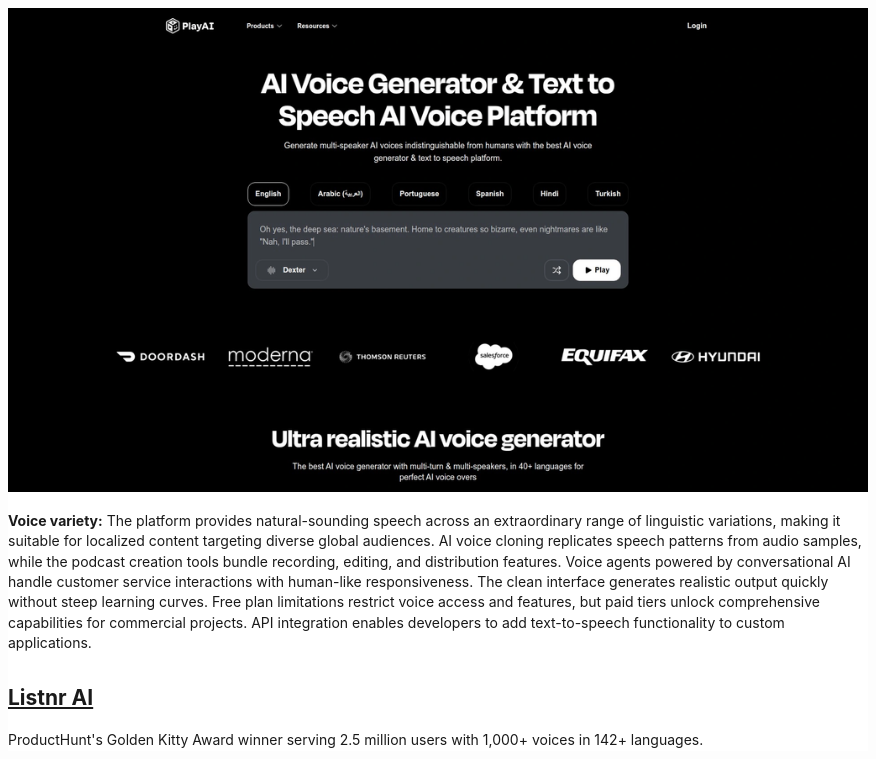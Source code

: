 ![Play.ht Screenshot](image/play.webp)


**Voice variety:** The platform provides natural-sounding speech across an extraordinary range of linguistic variations, making it suitable for localized content targeting diverse global audiences. AI voice cloning replicates speech patterns from audio samples, while the podcast creation tools bundle recording, editing, and distribution features. Voice agents powered by conversational AI handle customer service interactions with human-like responsiveness. The clean interface generates realistic output quickly without steep learning curves. Free plan limitations restrict voice access and features, but paid tiers unlock comprehensive capabilities for commercial projects. API integration enables developers to add text-to-speech functionality to custom applications.

## **[Listnr AI](https://listnr.ai)**

ProductHunt's Golden Kitty Award winner serving 2.5 million users with 1,000+ voices in 142+ languages.
